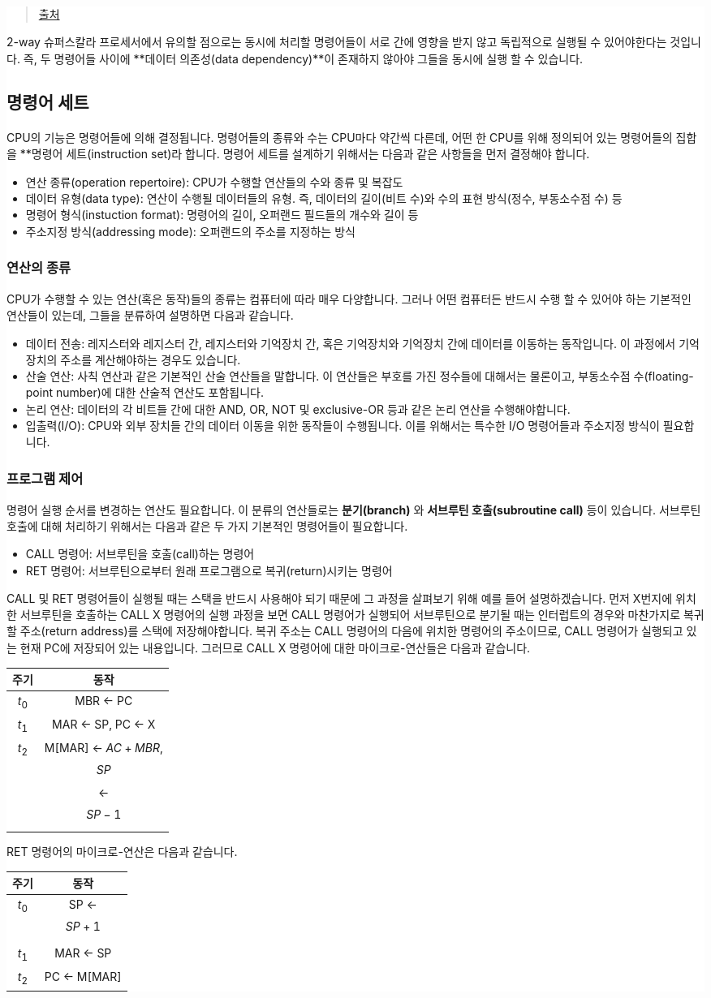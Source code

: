> [출처](https://www.researchgate.net/figure/Superscalar-versus-scalar-clock-cycles_fig2_283345112)

2-way 슈퍼스칼라 프로세서에서 유의할 점으로는 동시에 처리할 명령어들이 서로 간에 영향을 받지 않고 독립적으로 실행될 수 있어야한다는 것입니다.
즉, 두 명령어들 사이에 **데이터 의존성(data dependency)**이 존재하지 않아야 그들을 동시에 실행 할 수 있습니다.

## 명령어 세트

CPU의 기능은 명령어들에 의해 결정됩니다.
명령어들의 종류와 수는 CPU마다 약간씩 다른데, 어떤 한 CPU를 위해 정의되어 있는 명령어들의 집합을 **명령어 세트(instruction set)라 합니다.
명령어 세트를 설계하기 위해서는 다음과 같은 사항들을 먼저 결정해야 합니다.

- 연산 종류(operation repertoire): CPU가 수행할 연산들의 수와 종류 및 복잡도
- 데이터 유형(data type): 연산이 수행될 데이터들의 유형. 즉, 데이터의 길이(비트 수)와 수의 표현 방식(정수, 부동소수점 수) 등
- 명령어 형식(instuction format): 명령어의 길이, 오퍼랜드 필드들의 개수와 길이 등
- 주소지정 방식(addressing mode): 오퍼랜드의 주소를 지정하는 방식

### 연산의 종류

CPU가 수행할 수 있는 연산(혹은 동작)들의 종류는 컴퓨터에 따라 매우 다양합니다.
그러나 어떤 컴퓨터든 반드시 수행 할 수 있어야 하는 기본적인 연산들이 있는데, 그들을 분류하여 설명하면 다음과 같습니다.

- 데이터 전송: 레지스터와 레지스터 간, 레지스터와 기억장치 간, 혹은 기억장치와 기억장치 간에 데이터를 이동하는 동작입니다.
  이 과정에서 기억장치의 주소를 계산해야하는 경우도 있습니다.
- 산술 연산: 사칙 연산과 같은 기본적인 산술 연산들을 말합니다. 이 연산들은 부호를 가진 정수들에 대해서는 물론이고, 부동소수점 수(floating-point number)에 대한 산술적 연산도 포함됩니다.
- 논리 연산: 데이터의 각 비트들 간에 대한 AND, OR, NOT 및 exclusive-OR 등과 같은 논리 연산을 수행해야합니다.
- 입출력(I/O): CPU와 외부 장치들 간의 데이터 이동을 위한 동작들이 수행됩니다. 이를 위해서는 특수한 I/O 명령어들과 주소지정 방식이 필요합니다.

### 프로그램 제어

명령어 실행 순서를 변경하는 연산도 필요합니다.
이 분류의 연산들로는 **분기(branch)** 와 **서브루틴 호출(subroutine call)** 등이 있습니다.
서브루틴 호출에 대해 처리하기 위해서는 다음과 같은 두 가지 기본적인 명령어들이 필요합니다.

- CALL 명령어: 서브루틴을 호출(call)하는 명령어
- RET 명령어: 서브루틴으로부터 원래 프로그램으로 복귀(return)시키는 명령어

CALL 및 RET 명령어들이 실행될 때는 스택을 반드시 사용해야 되기 때문에 그 과정을 살펴보기 위해 예를 들어 설명하겠습니다.
먼저 X번지에 위치한 서브루틴을 호출하는 CALL X 명령어의 실행 과정을 보면 CALL 명령어가 실행되어 서브루틴으로 분기될 때는 인터럽트의 경우와 마찬가지로 복귀할 주소(return address)를 스택에
저장해야합니다.
복귀 주소는 CALL 명령어의 다음에 위치한 명령어의 주소이므로, CALL 명령어가 실행되고 있는 현재 PC에 저장되어 있는 내용입니다.
그러므로 CALL X 명령어에 대한 마이크로-연산들은 다음과 같습니다.

| **주기**  |                               **동작**                               |
|:-------:|:------------------------------------------------------------------:| 
| $t_{0}$ |                        MBR $\leftarrow$ PC                         |   
| $t_{1}$ |               MAR $\leftarrow$ SP, PC $\leftarrow$ X               |   
| $t_{2}$ | M[MAR] $\leftarrow$ $AC + MBR$, $$ SP $$ $\leftarrow$ $$ SP - 1 $$ | 

RET 명령어의 마이크로-연산은 다음과 같습니다.

| **주기**  |            **동작**            |
|:-------:|:----------------------------:| 
| $t_{0}$ | SP $\leftarrow$ $$ SP + 1 $$ |   
| $t_{1}$ |     MAR $\leftarrow$ SP      |   
| $t_{2}$ |    PC $\leftarrow$ M[MAR]    |   
